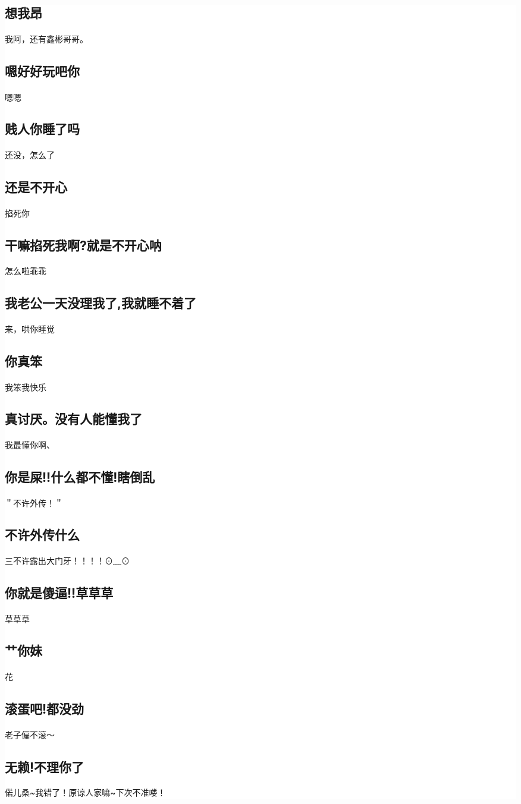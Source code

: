 ## 想我昂
我阿，还有鑫彬哥哥。

## 嗯好好玩吧你
嗯嗯

## 贱人你睡了吗
还没，怎么了

## 还是不开心
掐死你

## 干嘛掐死我啊?就是不开心呐
怎么啦乖乖

## 我老公一天没理我了,我就睡不着了
来，哄你睡觉

## 你真笨
我笨我快乐

## 真讨厌。没有人能懂我了
我最懂你啊、

## 你是屎!!什么都不懂!瞎倒乱
＂不许外传！＂

## 不许外传什么
三不许露出大门牙！！！！⊙﹏⊙

## 你就是傻逼!!草草草
草草草

## 艹你妹
花

## 滚蛋吧!都没劲
老子偏不滚〜

## 无赖!不理你了
偌儿桑~我错了！原谅人家嘛~下次不准喽！
